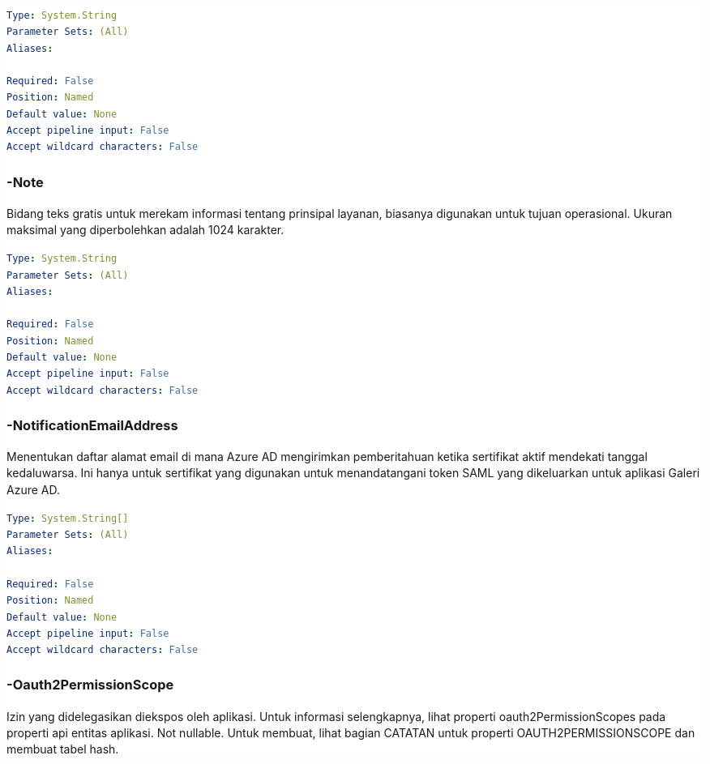 ```yaml
Type: System.String
Parameter Sets: (All)
Aliases:

Required: False
Position: Named
Default value: None
Accept pipeline input: False
Accept wildcard characters: False
```

### -Note
Bidang teks gratis untuk merekam informasi tentang prinsipal layanan, biasanya digunakan untuk tujuan operasional.
Ukuran maksimal yang diperbolehkan adalah 1024 karakter.

```yaml
Type: System.String
Parameter Sets: (All)
Aliases:

Required: False
Position: Named
Default value: None
Accept pipeline input: False
Accept wildcard characters: False
```

### -NotificationEmailAddress
Menentukan daftar alamat email di mana Azure AD mengirimkan pemberitahuan ketika sertifikat aktif mendekati tanggal kedaluwarsa.
Ini hanya untuk sertifikat yang digunakan untuk menandatangani token SAML yang dikeluarkan untuk aplikasi Galeri Azure AD.

```yaml
Type: System.String[]
Parameter Sets: (All)
Aliases:

Required: False
Position: Named
Default value: None
Accept pipeline input: False
Accept wildcard characters: False
```

### -Oauth2PermissionScope
Izin yang didelegasikan diekspos oleh aplikasi.
Untuk informasi selengkapnya, lihat properti oauth2PermissionScopes pada properti api entitas aplikasi.
Not nullable.
Untuk membuat, lihat bagian CATATAN untuk properti OAUTH2PERMISSIONSCOPE dan membuat tabel hash.
